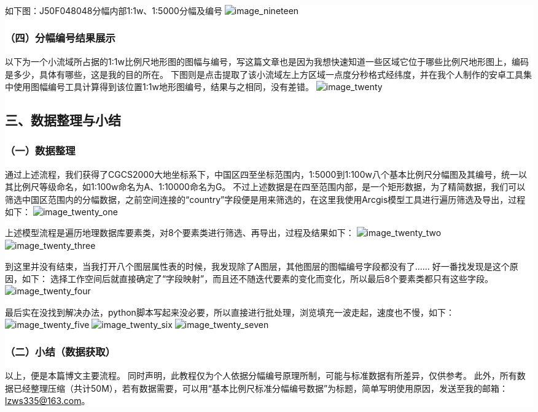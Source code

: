 如下图：J50F048048分幅内部1:1w、1:5000分幅及编号
![image_nineteen](https://gitee.com/li-yunfei-1998/lyf_blogimage/raw/master/image/20220120202339.png)

### （四）分幅编号结果展示
以下为一个小流域所占据的1:1w比例尺地形图的图幅与编号，写这篇文章也是因为我想快速知道一些区域它位于哪些比例尺地形图上，编码是多少，具体有哪些，这是我的目的所在。
下图则是点击提取了该小流域左上方区域一点度分秒格式经纬度，并在我个人制作的安卓工具集中使用图幅编号工具计算得到该位置1:1w地形图编号，结果与之相同，没有差错。
![image_twenty](https://gitee.com/li-yunfei-1998/lyf_blogimage/raw/master/image/20220120202727.png)

## 三、数据整理与小结
### （一）数据整理
通过上述流程，我们获得了CGCS2000大地坐标系下，中国区四至坐标范围内，1:5000到1:100w八个基本比例尺分幅图及其编号，统一以其比例尺等级命名，如1:100w命名为A、1:10000命名为G。
不过上述数据是在四至范围内部，是一个矩形数据，为了精简数据，我们可以筛选中国区范围内的分幅数据，之前空间连接的“country”字段便是用来筛选的，在这里我使用Arcgis模型工具进行遍历筛选及导出，过程如下：
![image_twenty_one](https://gitee.com/li-yunfei-1998/lyf_blogimage/raw/master/image/20220120202808.png)

上述模型流程是遍历地理数据库要素类，对8个要素类进行筛选、再导出，过程及结果如下：
![image_twenty_two](https://gitee.com/li-yunfei-1998/lyf_blogimage/raw/master/image/20220120202919.png)
![image_twenty_three](https://gitee.com/li-yunfei-1998/lyf_blogimage/raw/master/image/20220120202949.png)

到这里并没有结束，当我打开八个图层属性表的时候，我发现除了A图层，其他图层的图幅编号字段都没有了......
好一番找发现是这个原因，如下：
选择工作空间后就直接确定了“字段映射”，而且还不随迭代要素的变化而变化，所以最后8个要素类都只有这些字段。
![image_twenty_four](https://gitee.com/li-yunfei-1998/lyf_blogimage/raw/master/image/20220120203050.png)

最后实在没找到解决办法，python脚本写起来没必要，所以直接进行批处理，浏览填充一波走起，速度也不慢，如下：
![image_twenty_five](https://gitee.com/li-yunfei-1998/lyf_blogimage/raw/master/image/20220120203127.png)
![image_twenty_six](https://gitee.com/li-yunfei-1998/lyf_blogimage/raw/master/image/20220120203219.png)
![image_twenty_seven](https://gitee.com/li-yunfei-1998/lyf_blogimage/raw/master/image/20220120203350.png)
### （二）小结（数据获取）
以上，便是本篇博文主要流程。
同时声明，此教程仅为个人依据分幅编号原理所制，可能与标准数据有所差异，仅供参考。
此外，所有数据已经整理压缩（共计50M），若有数据需要，可以用“基本比例尺标准分幅编号数据”为标题，简单写明使用原因，发送至我的邮箱：lzws335@163.com。

